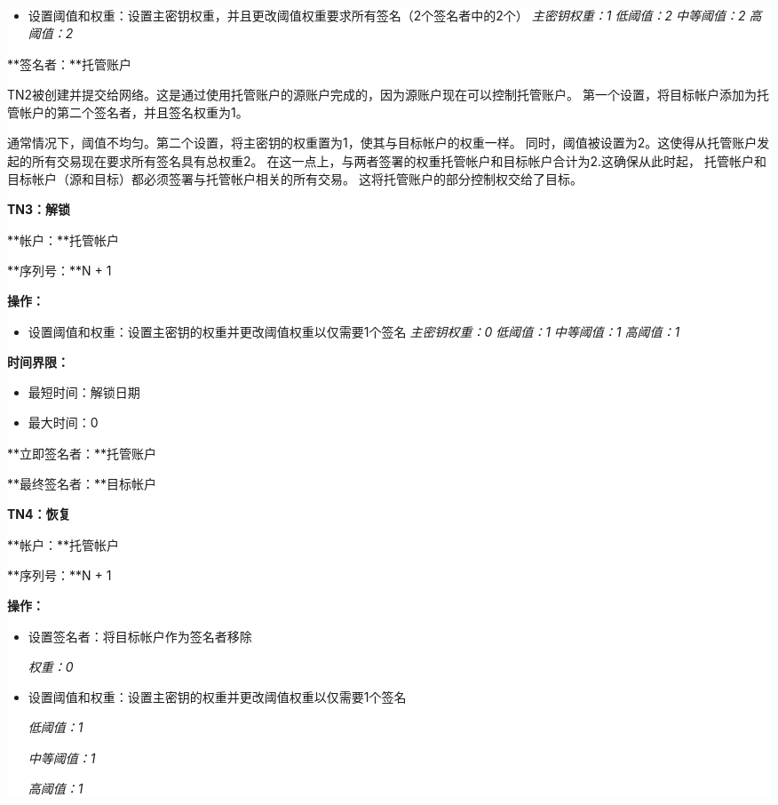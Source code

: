 - 设置阈值和权重：设置主密钥权重，并且更改阈值权重要求所有签名（2个签名者中的2个）
    *主密钥权重：1*
    *低阈值：2*
    *中等阈值：2*
    *高阈值：2*
 
**签名者：**托管账户

TN2被创建并提交给网络。这是通过使用托管账户的源账户完成的，因为源账户现在可以控制托管账户。
第一个设置，将目标帐户添加为托管帐户的第二个签名者，并且签名权重为1。

通常情况下，阈值不均匀。第二个设置，将主密钥的权重置为1，使其与目标帐户的权重一样。
同时，阈值被设置为2。这使得从托管账户发起的所有交易现在要求所有签名具有总权重2。
在这一点上，与两者签署的权重托管帐户和目标帐户合计为2.这确保从此时起，
托管帐户和目标帐户（源和目标）都必须签署与托管帐户相关的所有交易。
这将托管账户的部分控制权交给了目标。

**TN3：解锁**

**帐户：**托管帐户

**序列号：**N + 1

**操作：**

- 设置阈值和权重：设置主密钥的权重并更改阈值权重以仅需要1个签名
    *主密钥权重：0*
    *低阈值：1*
    *中等阈值：1*
    *高阈值：1*

**时间界限：**

- 最短时间：解锁日期

- 最大时间：0

**立即签名者：**托管账户

**最终签名者：**目标帐户


**TN4：恢复**

**帐户：**托管帐户

**序列号：**N + 1

**操作：**

- 设置签名者：将目标帐户作为签名者移除
   
    *权重：0*

- 设置阈值和权重：设置主密钥的权重并更改阈值权重以仅需要1个签名

    *低阈值：1*

    *中等阈值：1*

    *高阈值：1*
